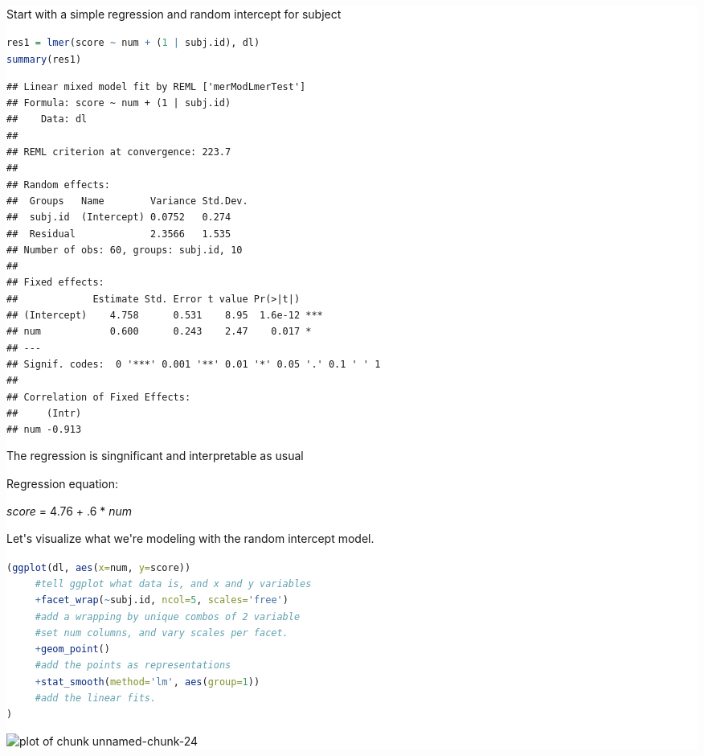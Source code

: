 Start with a simple regression and random intercept for subject


```r
res1 = lmer(score ~ num + (1 | subj.id), dl)
summary(res1)
```

```
## Linear mixed model fit by REML ['merModLmerTest']
## Formula: score ~ num + (1 | subj.id) 
##    Data: dl 
## 
## REML criterion at convergence: 223.7 
## 
## Random effects:
##  Groups   Name        Variance Std.Dev.
##  subj.id  (Intercept) 0.0752   0.274   
##  Residual             2.3566   1.535   
## Number of obs: 60, groups: subj.id, 10
## 
## Fixed effects:
##             Estimate Std. Error t value Pr(>|t|)    
## (Intercept)    4.758      0.531    8.95  1.6e-12 ***
## num            0.600      0.243    2.47    0.017 *  
## ---
## Signif. codes:  0 '***' 0.001 '**' 0.01 '*' 0.05 '.' 0.1 ' ' 1
## 
## Correlation of Fixed Effects:
##     (Intr)
## num -0.913
```


The regression is singnificant and interpretable as usual

Regression equation:

$score$ = 4.76 + .6 * $num$

Let's visualize what we're modeling with the random intercept model.


```r
(ggplot(dl, aes(x=num, y=score))
     #tell ggplot what data is, and x and y variables
     +facet_wrap(~subj.id, ncol=5, scales='free')
     #add a wrapping by unique combos of 2 variable
     #set num columns, and vary scales per facet.
     +geom_point()
     #add the points as representations
     +stat_smooth(method='lm', aes(group=1))
     #add the linear fits.
)
```

![plot of chunk unnamed-chunk-24](figure/unnamed-chunk-24.png) 
